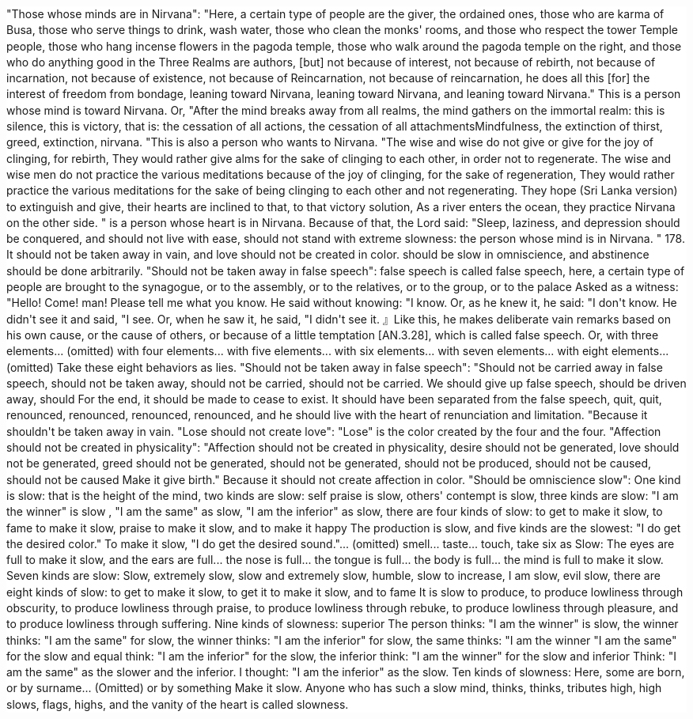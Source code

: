 "Those whose minds are in Nirvana": "Here, a certain type of people are the giver, the ordained ones, those who are karma of Busa, those who serve things to drink, wash water, those who clean the monks' rooms, and those who respect the tower Temple people, those who hang incense flowers in the pagoda temple, those who walk around the pagoda temple on the right, and those who do anything good in the Three Realms are authors, [but] not because of interest, not because of rebirth, not because of incarnation, not because of existence, not because of Reincarnation, not because of reincarnation, he does all this [for] the interest of freedom from bondage, leaning toward Nirvana, leaning toward Nirvana, and leaning toward Nirvana." This is a person whose mind is toward Nirvana. Or, "After the mind breaks away from all realms, the mind gathers on the immortal realm: this is silence, this is victory, that is: the cessation of all actions, the cessation of all attachmentsMindfulness, the extinction of thirst, greed, extinction, nirvana. "This is also a person who wants to Nirvana.
     "The wise and wise do not give or give for the joy of clinging, for rebirth,
       They would rather give alms for the sake of clinging to each other, in order not to regenerate.
      The wise and wise men do not practice the various meditations because of the joy of clinging, for the sake of regeneration,
       They would rather practice the various meditations for the sake of being clinging to each other and not regenerating.
       They hope (Sri Lanka version) to extinguish and give, their hearts are inclined to that, to that victory solution,
      As a river enters the ocean, they practice Nirvana on the other side. "
     is a person whose heart is in Nirvana.
     Because of that, the Lord said:
     "Sleep, laziness, and depression should be conquered, and should not live with ease,
       should not stand with extreme slowness: the person whose mind is in Nirvana. "
    178. It should not be taken away in vain, and love should not be created in color.
       should be slow in omniscience, and abstinence should be done arbitrarily.
"Should not be taken away in false speech": false speech is called false speech, here, a certain type of people are brought to the synagogue, or to the assembly, or to the relatives, or to the group, or to the palace Asked as a witness: "Hello! Come! man! Please tell me what you know. He said without knowing: "I know. Or, as he knew it, he said: "I don't know. He didn't see it and said, "I see. Or, when he saw it, he said, "I didn't see it. 』Like this, he makes deliberate vain remarks based on his own cause, or the cause of others, or because of a little temptation [AN.3.28], which is called false speech. Or, with three elements... (omitted) with four elements... with five elements... with six elements... with seven elements... with eight elements... (omitted) Take these eight behaviors as lies. "Should not be taken away in false speech": "Should not be carried away in false speech, should not be taken away, should not be carried, should not be carried. We should give up false speech, should be driven away, should For the end, it should be made to cease to exist. It should have been separated from the false speech, quit, quit, renounced, renounced, renounced, renounced, and he should live with the heart of renunciation and limitation. "Because it shouldn't be taken away in vain.
     "Lose should not create love": "Lose" is the color created by the four and the four. "Affection should not be created in physicality": "Affection should not be created in physicality, desire should not be generated, love should not be generated, greed should not be generated, should not be generated, should not be produced, should not be caused, should not be caused Make it give birth." Because it should not create affection in color.
"Should be omniscience slow": One kind is slow: that is the height of the mind, two kinds are slow: self praise is slow, others' contempt is slow, three kinds are slow: "I am the winner" is slow , "I am the same" as slow, "I am the inferior" as slow, there are four kinds of slow: to get to make it slow, to fame to make it slow, praise to make it slow, and to make it happy The production is slow, and five kinds are the slowest: "I do get the desired color." To make it slow, "I do get the desired sound."... (omitted) smell... taste... touch, take six as Slow: The eyes are full to make it slow, and the ears are full... the nose is full... the tongue is full... the body is full... the mind is full to make it slow. Seven kinds are slow: Slow, extremely slow, slow and extremely slow, humble, slow to increase, I am slow, evil slow, there are eight kinds of slow: to get to make it slow, to get it to make it slow, and to fame It is slow to produce, to produce lowliness through obscurity, to produce lowliness through praise, to produce lowliness through rebuke, to produce lowliness through pleasure, and to produce lowliness through suffering. Nine kinds of slowness: superior The person thinks: "I am the winner" is slow, the winner thinks: "I am the same" for slow, the winner thinks: "I am the inferior" for slow, the same thinks: "I am the winner "I am the same" for the slow and equal think: "I am the inferior" for the slow, the inferior think: "I am the winner" for the slow and inferior Think: "I am the same" as the slower and the inferior. I thought: "I am the inferior" as the slow. Ten kinds of slowness: Here, some are born, or by surname... (Omitted) or by something Make it slow. Anyone who has such a slow mind, thinks, thinks, tributes high, high slows, flags, highs, and the vanity of the heart is called slowness.